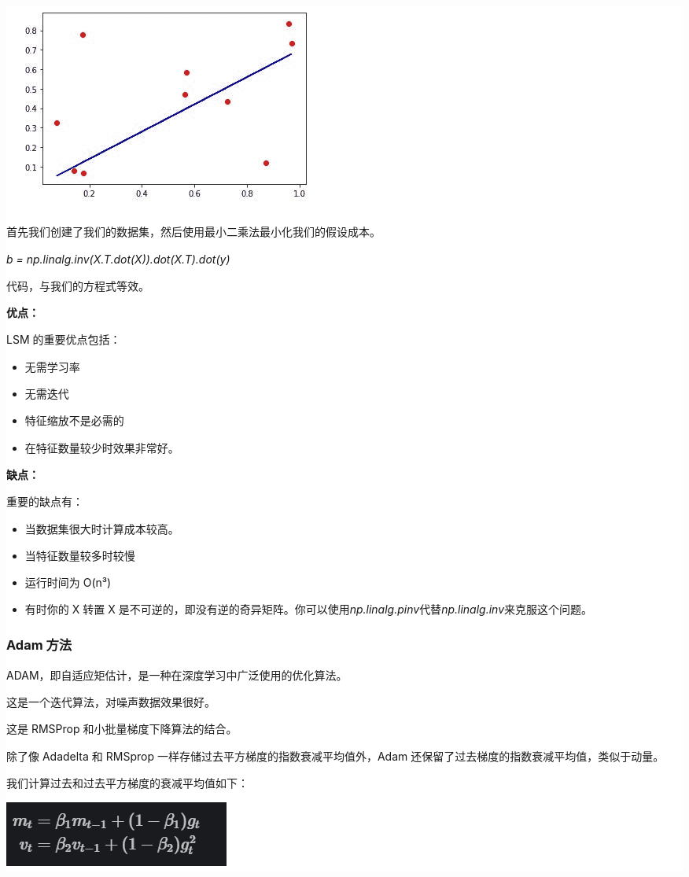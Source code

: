 ![](img/37cf628c5f022a6500bd42f2a2e07d28.png)

首先我们创建了我们的数据集，然后使用最小二乘法最小化我们的假设成本。

*b = np.linalg.inv(X.T.dot(X)).dot(X.T).dot(y)*

代码，与我们的方程式等效。

**优点：**

LSM 的重要优点包括：

+   无需学习率

+   无需迭代

+   特征缩放不是必需的

+   在特征数量较少时效果非常好。

**缺点：**

重要的缺点有：

+   当数据集很大时计算成本较高。

+   当特征数量较多时较慢

+   运行时间为 O(n³)

+   有时你的 X 转置 X 是不可逆的，即没有逆的奇异矩阵。你可以使用*np.linalg.pinv*代替*np.linalg.inv*来克服这个问题。

### Adam 方法

ADAM，即自适应矩估计，是一种在深度学习中广泛使用的优化算法。

这是一个迭代算法，对噪声数据效果很好。

这是 RMSProp 和小批量梯度下降算法的结合。

除了像 Adadelta 和 RMSprop 一样存储过去平方梯度的指数衰减平均值外，Adam 还保留了过去梯度的指数衰减平均值，类似于动量。

我们计算过去和过去平方梯度的衰减平均值如下：

![](img/d8d0ce73722f8ff946b44afce3bed82b.png)
